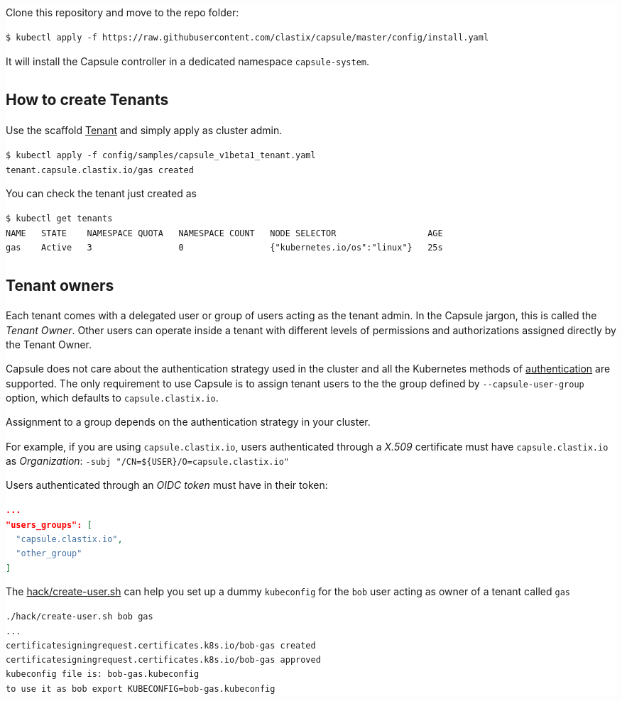 Clone this repository and move to the repo folder:

```
$ kubectl apply -f https://raw.githubusercontent.com/clastix/capsule/master/config/install.yaml
```

It will install the Capsule controller in a dedicated namespace `capsule-system`.

## How to create Tenants
Use the scaffold [Tenant](config/samples/capsule_v1beta1_tenant.yaml) and simply apply as cluster admin.

```
$ kubectl apply -f config/samples/capsule_v1beta1_tenant.yaml
tenant.capsule.clastix.io/gas created
```

You can check the tenant just created as

```
$ kubectl get tenants
NAME   STATE    NAMESPACE QUOTA   NAMESPACE COUNT   NODE SELECTOR                  AGE
gas    Active   3                 0                 {"kubernetes.io/os":"linux"}   25s
```

## Tenant owners
Each tenant comes with a delegated user or group of users acting as the tenant admin. In the Capsule jargon, this is called the _Tenant Owner_. Other users can operate inside a tenant with different levels of permissions and authorizations assigned directly by the Tenant Owner.

Capsule does not care about the authentication strategy used in the cluster and all the Kubernetes methods of [authentication](https://kubernetes.io/docs/reference/access-authn-authz/authentication/) are supported. The only requirement to use Capsule is to assign tenant users to the the group defined by `--capsule-user-group` option, which defaults to `capsule.clastix.io`.

Assignment to a group depends on the authentication strategy in your cluster.

For example, if you are using `capsule.clastix.io`, users authenticated through a _X.509_ certificate must have `capsule.clastix.io` as _Organization_: `-subj "/CN=${USER}/O=capsule.clastix.io"`

Users authenticated through an _OIDC token_ must have in their token:

```json
...
"users_groups": [
  "capsule.clastix.io",
  "other_group"
]
```

The [hack/create-user.sh](hack/create-user.sh) can help you set up a dummy `kubeconfig` for the `bob` user acting as owner of a tenant called `gas`

```bash
./hack/create-user.sh bob gas
...
certificatesigningrequest.certificates.k8s.io/bob-gas created
certificatesigningrequest.certificates.k8s.io/bob-gas approved
kubeconfig file is: bob-gas.kubeconfig
to use it as bob export KUBECONFIG=bob-gas.kubeconfig
```
